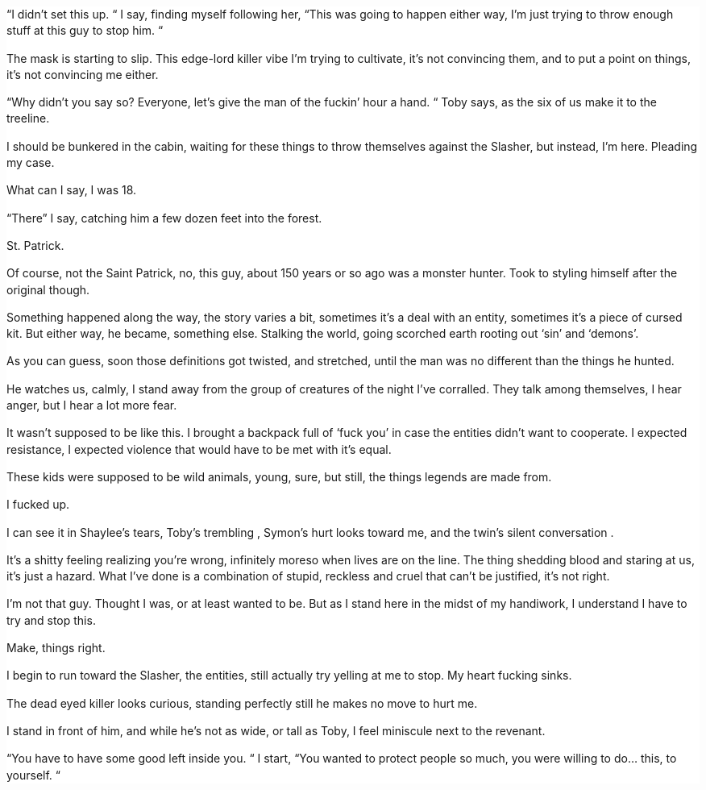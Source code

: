 “I didn’t set this up. “ I say, finding myself following her, “This was going to happen either way, I’m just trying to throw enough stuff at this guy to stop him. “ 

The mask is starting to slip. This edge-lord killer vibe I’m trying to cultivate, it’s not convincing them, and  to put a point on things, it’s not convincing me either. 

“Why didn’t you say so? Everyone, let’s give the man of the fuckin’ hour a hand. “ Toby says, as the six of us make it to the treeline. 

I should be bunkered in the cabin, waiting for these things to throw themselves against the Slasher, but instead, I’m here. Pleading my case. 

What can I say, I was 18. 

“There” I say, catching him a few dozen feet into the forest. 

St. Patrick. 

Of course, not the Saint Patrick, no, this guy, about 150 years or so ago was a monster hunter. Took to styling himself after the original though. 

Something happened along the way, the story varies a bit, sometimes it’s a deal with an entity, sometimes it’s a piece of cursed kit. But either way, he became, something else. Stalking the world, going scorched earth rooting out ‘sin’ and ‘demons’. 

As you can guess, soon those definitions got twisted, and stretched, until the man was no different than the things he hunted. 

He watches us, calmly, I stand away from the group of creatures of the night I’ve corralled. They talk among themselves, I hear anger, but I hear a lot more fear. 

It wasn’t supposed to be like this. I brought a backpack full of ‘fuck you’ in case the entities didn’t want to cooperate. I expected resistance, I expected violence that would have to be met with it’s equal. 

These kids were supposed to be wild animals, young, sure, but  still, the things legends are made from. 

I fucked up. 

I can see it in Shaylee’s tears,   Toby’s trembling ,  Symon’s hurt looks toward me,  and the twin’s silent conversation . 

It’s a shitty feeling realizing you’re wrong, infinitely moreso when lives are on the line. The thing shedding blood and staring at us, it’s just a hazard. What I’ve done is a combination of stupid, reckless and cruel that can’t be justified, it’s not right. 

I’m not that guy. Thought I was, or at least wanted to be. But as I stand here in the midst of my handiwork, I understand I have to try and stop this. 

Make, things right. 

I begin to run toward the Slasher, the entities, still actually try yelling at me to stop. My heart fucking sinks. 

The dead eyed killer looks curious, standing perfectly still he makes no move to hurt me. 

I stand in front of him, and while he’s not as wide, or tall as Toby, I feel miniscule next to the revenant. 

“You have to have some good left inside you. “ I start, “You wanted to protect people so much, you were willing to do… this, to yourself. “
